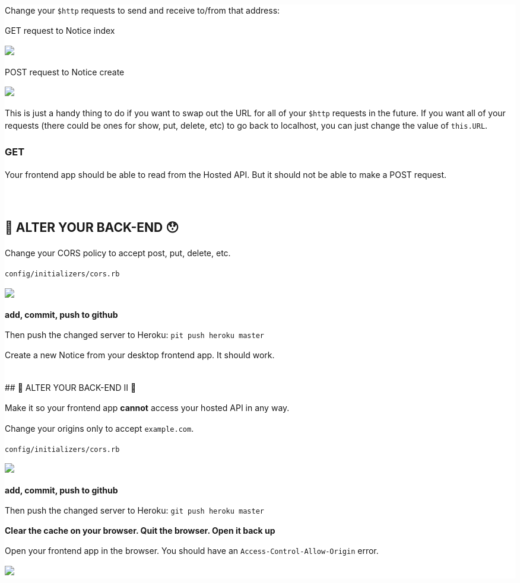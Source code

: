 

Change your `$http` requests to send and receive to/from that address:

GET request to Notice index

![](https://i.imgur.com/fJQQ2z0.png)

POST request to Notice create

![](https://i.imgur.com/z3YA5XO.png)

This is just a handy thing to do if you want to swap out the URL for all of your `$http` requests in the future. If you want all of your requests (there could be ones for show, put, delete, etc) to go back to localhost, you can just change the value of `this.URL`.

### GET

Your frontend app should be able to read from the Hosted API. But it should not be able to make a POST request.

<br>

## &#x1F527; ALTER YOUR BACK-END &#x1F62F;

Change your CORS policy to accept post, put, delete, etc.

`config/initializers/cors.rb`

![](https://i.imgur.com/GPMlitk.png)

**add, commit, push to github**

Then push the changed server to Heroku: `pit push heroku master`

Create a new Notice from your desktop frontend app. It should work.

<br>
## &#x1F527; ALTER YOUR BACK-END II &#x1F526;

Make it so your frontend app **cannot** access your hosted API in any way.

Change your origins only to accept `example.com`.

`config/initializers/cors.rb`

![](https://i.imgur.com/qVk94LC.png)

**add, commit, push to github**

Then push the changed server to Heroku: `git push heroku master`

**Clear the cache on your browser. Quit the browser. Open it back up**

Open your frontend app in the browser. You should have an `Access-Control-Allow-Origin` error.

![](https://i.imgur.com/k4vwyOu.png)
